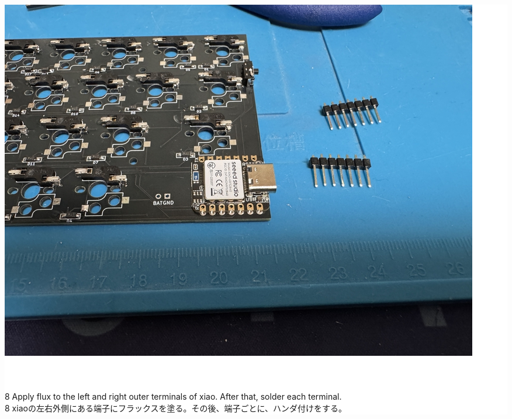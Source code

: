 ![](img/img00007.jpg)

<br>
<br>
8 Apply flux to the left and right outer terminals of xiao. After that, solder each terminal.
<br>
8 xiaoの左右外側にある端子にフラックスを塗る。その後、端子ごとに、ハンダ付けをする。